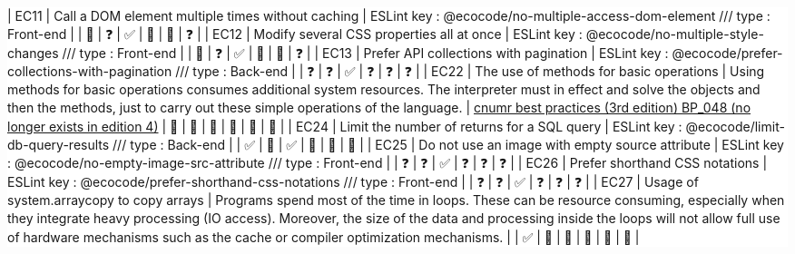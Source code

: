 | EC11     | Call a DOM element multiple times without caching             | ESLint key : @ecocode/no-multiple-access-dom-element /// type : Front-end                                                                                                                                                                                                                                                                                                                                                    |                                                                                                                                                                         | 🚫   | ❓   | ✅  | 🚫     | 🚫   | ❓  |
| EC12     | Modify several CSS properties all at once                     | ESLint key : @ecocode/no-multiple-style-changes /// type : Front-end                                                                                                                                                                                                                                                                                                                                                         |                                                                                                                                                                         | 🚫   | ❓   | ✅  | 🚫     | 🚫   | ❓  |
| EC13     | Prefer API collections with pagination                        | ESLint key : @ecocode/prefer-collections-with-pagination /// type : Back-end                                                                                                                                                                                                                                                                                                                                                 |                                                                                                                                                                         | ❓    | ❓   | ✅  | ❓      | ❓    | ❓  |
| EC22     | The use of methods for basic operations                       | Using methods for basic operations consumes additional system resources. The interpreter must in effect and solve the objects and then the methods, just to carry out these simple operations of the language.                                                                                                                                                                                                               | [cnumr best practices (3rd edition) BP_048 (no longer exists in edition 4)](https://www.greenit.fr/2019/05/07/ecoconception-web-les-115-bonnes-pratiques-3eme-edition/) | 🚫   | 🚫  | 🚀 | 🚀     | 🚀   | 🚫 |
| EC24     | Limit the number of returns for a SQL query                   | ESLint key : @ecocode/limit-db-query-results /// type : Back-end                                                                                                                                                                                                                                                                                                                                                             |                                                                                                                                                                         | ✅    | 🚀  | ✅  | 🚀     | 🚀   | 🚀 |
| EC25     | Do not use an image with empty source attribute               | ESLint key : @ecocode/no-empty-image-src-attribute /// type : Front-end                                                                                                                                                                                                                                                                                                                                                      |                                                                                                                                                                         | ❓    | ❓   | ✅  | ❓      | ❓    | ❓  |
| EC26     | Prefer shorthand CSS notations                                | ESLint key : @ecocode/prefer-shorthand-css-notations /// type : Front-end                                                                                                                                                                                                                                                                                                                                                    |                                                                                                                                                                         | ❓    | ❓   | ✅  | ❓      | ❓    | ❓  |
| EC27     | Usage of system.arraycopy to copy arrays                      | Programs spend most of the time in loops. These can be resource consuming, especially when they integrate heavy processing (IO access). Moreover, the size of the data and processing inside the loops will not allow full use of hardware mechanisms such as the cache or compiler optimization mechanisms.                                                                                                                 |                                                                                                                                                                         | ✅    | 🚫  | 🚫 | 🚫     | 🚫   | 🚫 |